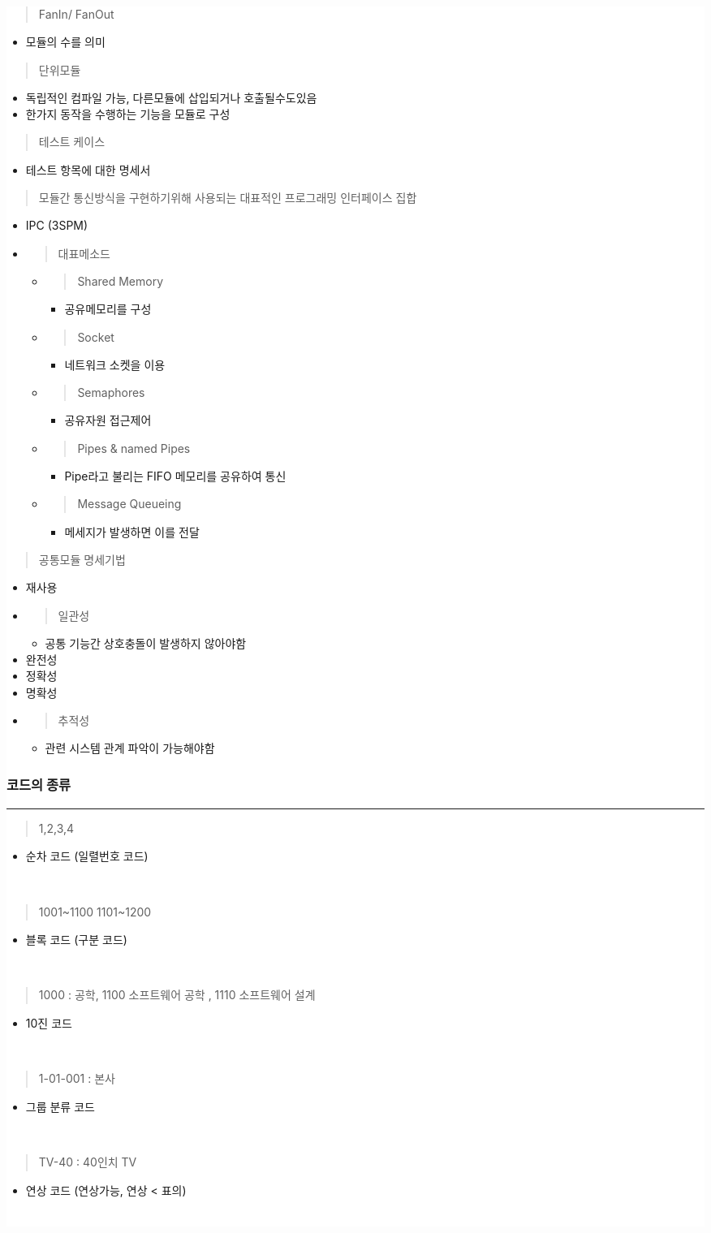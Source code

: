 > FanIn/ FanOut 
* 모듈의 수를 의미
> 단위모듈
* 독립적인 컴파일 가능, 다른모듈에 삽입되거나 호출될수도있음
* 한가지 동작을 수행하는 기능을 모듈로 구성
> 테스트 케이스
* 테스트 항목에 대한 명세서
> 모듈간 통신방식을 구현하기위해 사용되는 대표적인 프로그래밍 인터페이스 집합
* IPC (3SPM)
* > 대표메소드
  * > Shared Memory
    * 공유메모리를 구성
  * > Socket
    * 네트워크 소켓을 이용
  * > Semaphores
    * 공유자원 접근제어
  * > Pipes & named Pipes
    * Pipe라고 불리는 FIFO 메모리를 공유하여 통신
  * > Message Queueing
    * 메세지가 발생하면 이를 전달

> 공통모듈 명세기법
* 재사용
* > 일관성 
  * 공통 기능간 상호충돌이 발생하지 않아야함
* 완전성
* 정확성
* 명확성
* > 추적성 
  * 관련 시스템 관계 파악이 가능해야함

### 코드의 종류
----
> 1,2,3,4
* 순차 코드 (일렬번호 코드)
</br>

> 1001~1100 1101~1200
* 블록 코드 (구분 코드)
</br>

> 1000 : 공학, 1100 소프트웨어 공학 , 1110 소프트웨어 설계
* 10진 코드
</br>

> 1-01-001 : 본사
* 그룹 분류 코드
</br>

> TV-40 : 40인치 TV
* 연상 코드 (연상가능, 연상 < 표의)
</br>
